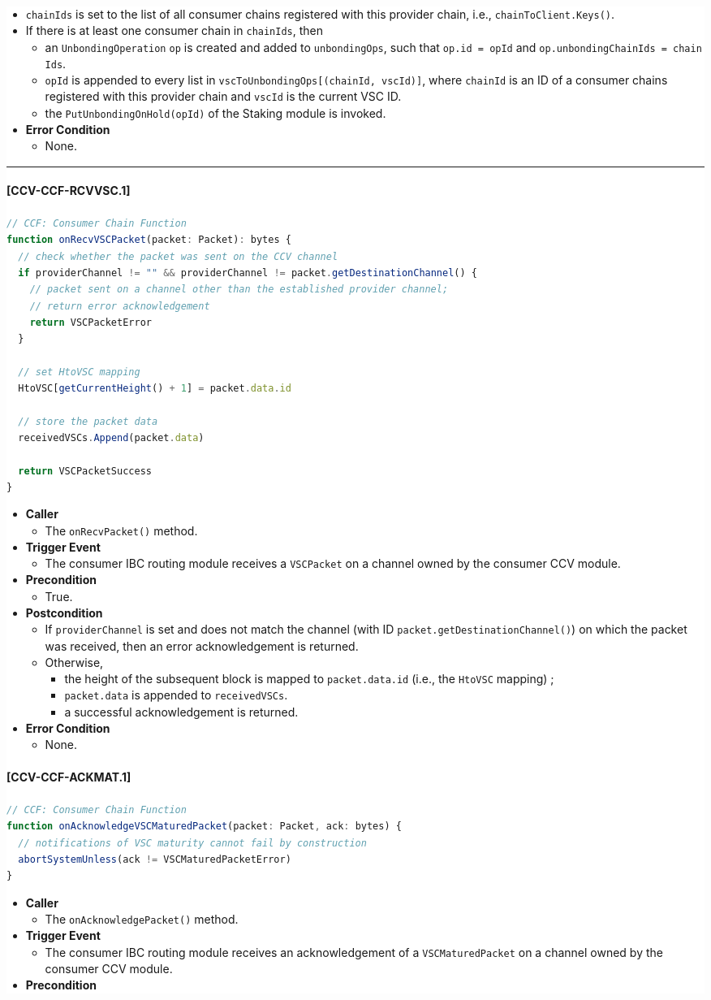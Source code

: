  - `chainIds` is set to the list of all consumer chains registered with this provider chain, i.e., `chainToClient.Keys()`.
  - If there is at least one consumer chain in `chainIds`, then 
    - an `UnbondingOperation` `op` is created and added to `unbondingOps`, such that `op.id = opId` and `op.unbondingChainIds = chainIds`.
    - `opId` is appended to every list in `vscToUnbondingOps[(chainId, vscId)]`, where `chainId` is an ID of a consumer chains registered with this provider chain and `vscId` is the current VSC ID. 
    - the `PutUnbondingOnHold(opId)` of the Staking module is invoked.
- **Error Condition**
  - None.

---


#### **[CCV-CCF-RCVVSC.1]**
```typescript
// CCF: Consumer Chain Function
function onRecvVSCPacket(packet: Packet): bytes {
  // check whether the packet was sent on the CCV channel
  if providerChannel != "" && providerChannel != packet.getDestinationChannel() {
    // packet sent on a channel other than the established provider channel;
    // return error acknowledgement
    return VSCPacketError
  }

  // set HtoVSC mapping
  HtoVSC[getCurrentHeight() + 1] = packet.data.id

  // store the packet data
  receivedVSCs.Append(packet.data)

  return VSCPacketSuccess
}
```
- **Caller**
  - The `onRecvPacket()` method.
- **Trigger Event**
  - The consumer IBC routing module receives a `VSCPacket` on a channel owned by the consumer CCV module.
- **Precondition**
  - True.
- **Postcondition**
  - If `providerChannel` is set and does not match the channel (with ID `packet.getDestinationChannel()`) on which the packet was received, then an error acknowledgement is returned.
  - Otherwise,
    - the height of the subsequent block is mapped to `packet.data.id` (i.e., the `HtoVSC` mapping) ;  
    - `packet.data` is appended to `receivedVSCs`.
    - a successful acknowledgement is returned.
- **Error Condition**
  - None.


#### **[CCV-CCF-ACKMAT.1]**
```typescript
// CCF: Consumer Chain Function
function onAcknowledgeVSCMaturedPacket(packet: Packet, ack: bytes) {
  // notifications of VSC maturity cannot fail by construction
  abortSystemUnless(ack != VSCMaturedPacketError)
}
```
- **Caller**
  - The `onAcknowledgePacket()` method.
- **Trigger Event**
  - The consumer IBC routing module receives an acknowledgement of a `VSCMaturedPacket` on a channel owned by the consumer CCV module.
- **Precondition**